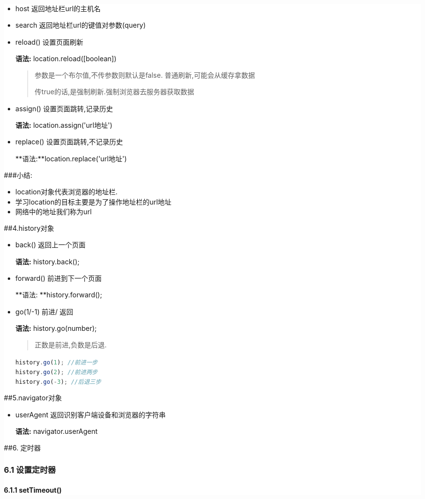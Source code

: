 - host     返回地址栏url的主机名

- search   返回地址栏url的键值对参数(query)

- reload()  设置页面刷新

  **语法:** location.reload([boolean]) 

  >参数是一个布尔值,不传参数则默认是false. 普通刷新,可能会从缓存拿数据
  >
  >传true的话,是强制刷新.强制浏览器去服务器获取数据

- assign()   设置页面跳转,记录历史

  **语法:** location.assign('url地址')

- replace() 设置页面跳转,不记录历史

  **语法:**location.replace('url地址')



###小结: 

- location对象代表浏览器的地址栏.
- 学习location的目标主要是为了操作地址栏的url地址
- 网络中的地址我们称为url

##4.history对象

- back() 返回上一个页面

  **语法:** history.back();

- forward() 前进到下一个页面

  **语法: **history.forward();

- go(1/-1)  前进/ 返回

  **语法:** history.go(number);

  >正数是前进,负数是后退.

  ```javascript
  history.go(1); //前进一步
  history.go(2); //前进两步
  history.go(-3); //后退三步
  ```

##5.navigator对象

- userAgent  返回识别客户端设备和浏览器的字符串

  **语法:** navigator.userAgent



##6. 定时器

### 6.1 设置定时器

#### 6.1.1 setTimeout()
